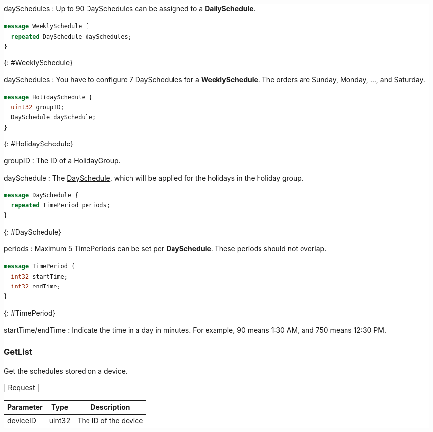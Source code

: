 daySchedules
: Up to 90 [DaySchedule](#DaySchedule)s can be assigned to a __DailySchedule__.

```protobuf
message WeeklySchedule {
  repeated DaySchedule daySchedules;
}
```
{: #WeeklySchedule}

daySchedules
: You have to configure 7 [DaySchedule](#DaySchedule)s for a __WeeklySchedule__. The orders are Sunday, Monday, ..., and Saturday.

```protobuf
message HolidaySchedule {
  uint32 groupID;
  DaySchedule daySchedule;
}
```
{: #HolidaySchedule}

groupID
: The ID of a [HolidayGroup](#HolidayGroup).

daySchedule
: The [DaySchedule](#DaySchedule), which will be applied for the holidays in the holiday group.

```protobuf
message DaySchedule {
  repeated TimePeriod periods;
}
```
{: #DaySchedule}

periods
: Maximum 5 [TimePeriod](#TimePeriod)s can be set per __DaySchedule__. These periods should not overlap.

```protobuf
message TimePeriod {
  int32 startTime;
  int32 endTime;
}
```
{: #TimePeriod}

startTime/endTime
: Indicate the time in a day in minutes. For example, 90 means 1:30 AM, and 750 means 12:30 PM.


### GetList

Get the schedules stored on a device.

| Request |

| Parameter | Type | Description |
| --------- | ---- | ----------- |
| deviceID | uint32 | The ID of the device |
